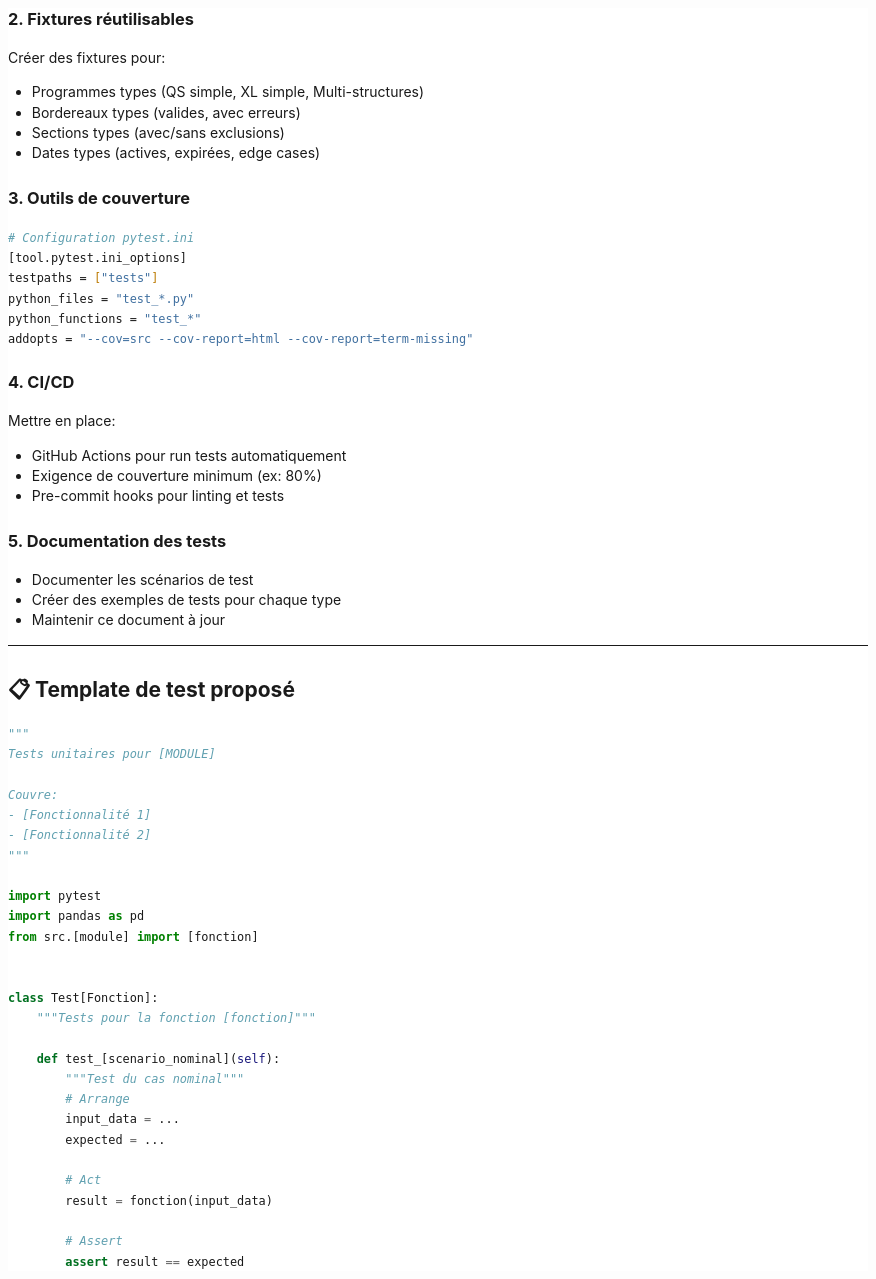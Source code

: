 
### 2. Fixtures réutilisables

Créer des fixtures pour:
- Programmes types (QS simple, XL simple, Multi-structures)
- Bordereaux types (valides, avec erreurs)
- Sections types (avec/sans exclusions)
- Dates types (actives, expirées, edge cases)

### 3. Outils de couverture

```bash
# Configuration pytest.ini
[tool.pytest.ini_options]
testpaths = ["tests"]
python_files = "test_*.py"
python_functions = "test_*"
addopts = "--cov=src --cov-report=html --cov-report=term-missing"
```

### 4. CI/CD

Mettre en place:
- GitHub Actions pour run tests automatiquement
- Exigence de couverture minimum (ex: 80%)
- Pre-commit hooks pour linting et tests

### 5. Documentation des tests

- Documenter les scénarios de test
- Créer des exemples de tests pour chaque type
- Maintenir ce document à jour

---

## 📋 Template de test proposé

```python
"""
Tests unitaires pour [MODULE]

Couvre:
- [Fonctionnalité 1]
- [Fonctionnalité 2]
"""

import pytest
import pandas as pd
from src.[module] import [fonction]


class Test[Fonction]:
    """Tests pour la fonction [fonction]"""
    
    def test_[scenario_nominal](self):
        """Test du cas nominal"""
        # Arrange
        input_data = ...
        expected = ...
        
        # Act
        result = fonction(input_data)
        
        # Assert
        assert result == expected
```